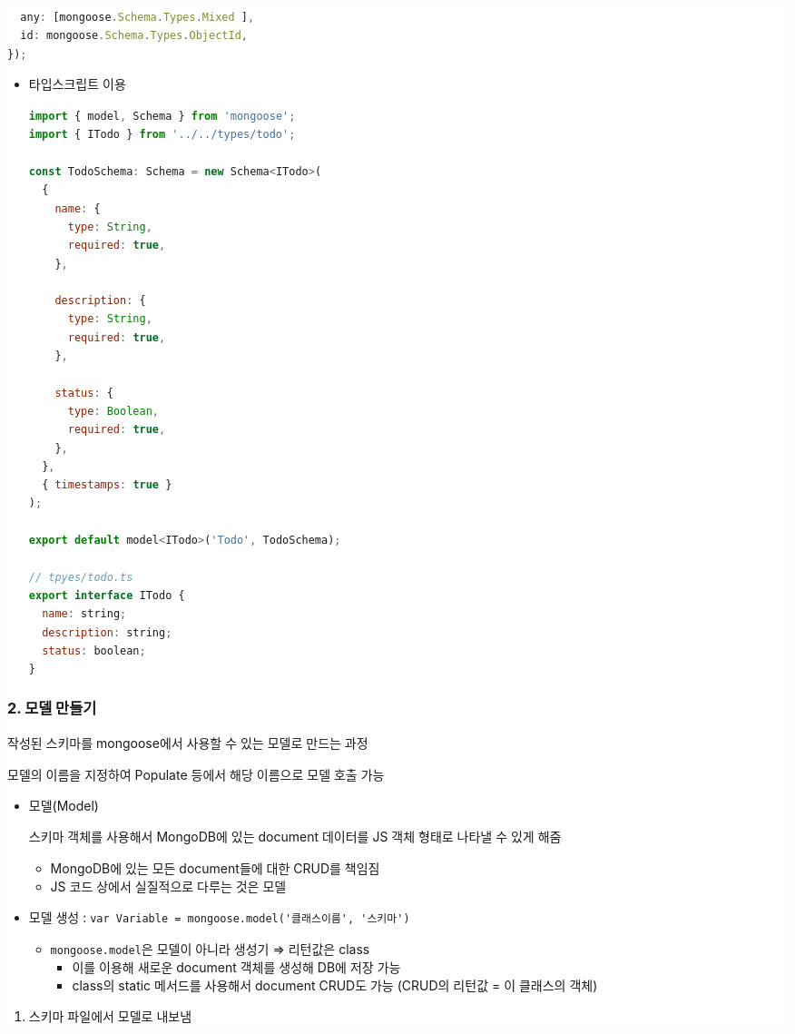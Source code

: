 ```jsx
  any: [mongoose.Schema.Types.Mixed ],
  id: mongoose.Schema.Types.ObjectId,
});
```

- 타입스크립트 이용
    
    ```jsx
    import { model, Schema } from 'mongoose';
    import { ITodo } from '../../types/todo';
    
    const TodoSchema: Schema = new Schema<ITodo>(
      {
        name: {
          type: String,
          required: true,
        },
    
        description: {
          type: String,
          required: true,
        },
    
        status: {
          type: Boolean,
          required: true,
        },
      },
      { timestamps: true }
    );
    
    export default model<ITodo>('Todo', TodoSchema);
    
    // tpyes/todo.ts
    export interface ITodo {
      name: string;
      description: string;
      status: boolean;
    }
    ```
    

### 2. **모델 만들기**

작성된 스키마를 mongoose에서 사용할 수 있는 모델로 만드는 과정

모델의 이름을 지정하여 Populate 등에서 해당 이름으로 모델 호출 가능

- 모델(Model)
    
    스키마 객체를 사용해서 MongoDB에 있는 document 데이터를 JS 객체 형태로 나타낼 수 있게 해줌
    
    - MongoDB에 있는 모든 document들에 대한 CRUD를 책임짐
    - JS 코드 상에서 실질적으로 다루는 것은 모델
- 모델 생성 : `var Variable = mongoose.model('클래스이름', '스키마')`
    - `mongoose.model`은 모델이 아니라 생성기 ⇒ 리턴값은 class
        - 이를 이용해 새로운 document 객체를 생성해 DB에 저장 가능
        - class의 static 메서드를 사용해서 document CRUD도 가능 (CRUD의 리턴값 = 이 클래스의 객체)
1. 스키마 파일에서 모델로 내보냄
    